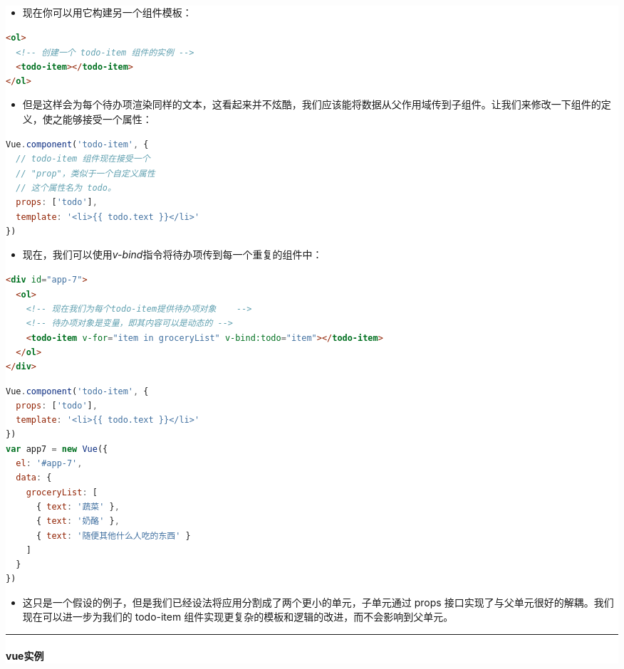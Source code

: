 - 现在你可以用它构建另一个组件模板：

```html
<ol>
  <!-- 创建一个 todo-item 组件的实例 -->
  <todo-item></todo-item>
</ol>
```

- 但是这样会为每个待办项渲染同样的文本，这看起来并不炫酷，我们应该能将数据从父作用域传到子组件。让我们来修改一下组件的定义，使之能够接受一个属性：

```javascript
Vue.component('todo-item', {
  // todo-item 组件现在接受一个
  // "prop"，类似于一个自定义属性
  // 这个属性名为 todo。
  props: ['todo'],
  template: '<li>{{ todo.text }}</li>'
})
```
- 现在，我们可以使用*v-bind*指令将待办项传到每一个重复的组件中：

```html
<div id="app-7">
  <ol>
    <!-- 现在我们为每个todo-item提供待办项对象    -->
    <!-- 待办项对象是变量，即其内容可以是动态的 -->
    <todo-item v-for="item in groceryList" v-bind:todo="item"></todo-item>
  </ol>
</div>
```

```javascript
Vue.component('todo-item', {
  props: ['todo'],
  template: '<li>{{ todo.text }}</li>'
})
var app7 = new Vue({
  el: '#app-7',
  data: {
    groceryList: [
      { text: '蔬菜' },
      { text: '奶酪' },
      { text: '随便其他什么人吃的东西' }
    ]
  }
})
```

- 这只是一个假设的例子，但是我们已经设法将应用分割成了两个更小的单元，子单元通过 props 接口实现了与父单元很好的解耦。我们现在可以进一步为我们的 todo-item 组件实现更复杂的模板和逻辑的改进，而不会影响到父单元。

*************************************************************


#### vue实例 
